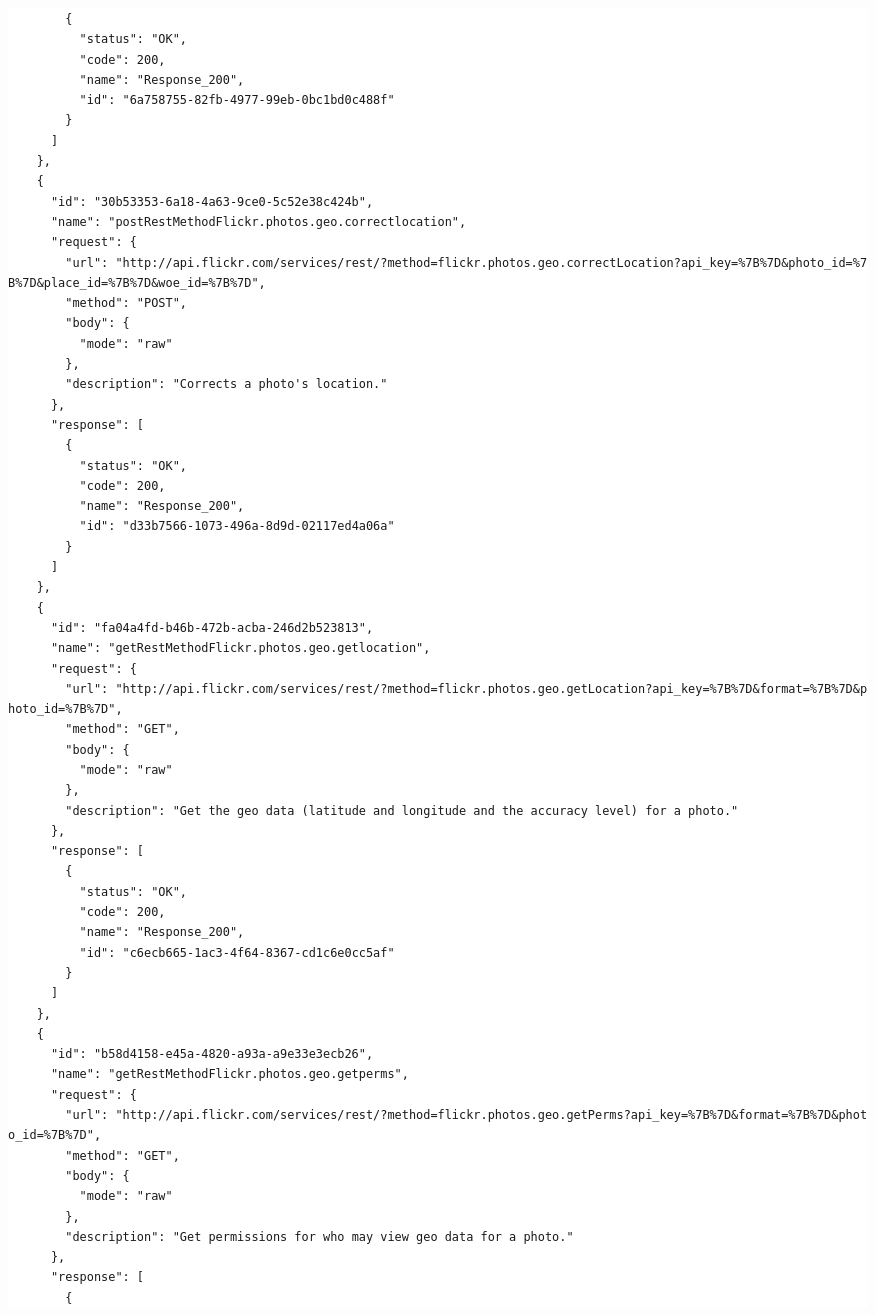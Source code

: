             {
              "status": "OK",
              "code": 200,
              "name": "Response_200",
              "id": "6a758755-82fb-4977-99eb-0bc1bd0c488f"
            }
          ]
        },
        {
          "id": "30b53353-6a18-4a63-9ce0-5c52e38c424b",
          "name": "postRestMethodFlickr.photos.geo.correctlocation",
          "request": {
            "url": "http://api.flickr.com/services/rest/?method=flickr.photos.geo.correctLocation?api_key=%7B%7D&photo_id=%7B%7D&place_id=%7B%7D&woe_id=%7B%7D",
            "method": "POST",
            "body": {
              "mode": "raw"
            },
            "description": "Corrects a photo's location."
          },
          "response": [
            {
              "status": "OK",
              "code": 200,
              "name": "Response_200",
              "id": "d33b7566-1073-496a-8d9d-02117ed4a06a"
            }
          ]
        },
        {
          "id": "fa04a4fd-b46b-472b-acba-246d2b523813",
          "name": "getRestMethodFlickr.photos.geo.getlocation",
          "request": {
            "url": "http://api.flickr.com/services/rest/?method=flickr.photos.geo.getLocation?api_key=%7B%7D&format=%7B%7D&photo_id=%7B%7D",
            "method": "GET",
            "body": {
              "mode": "raw"
            },
            "description": "Get the geo data (latitude and longitude and the accuracy level) for a photo."
          },
          "response": [
            {
              "status": "OK",
              "code": 200,
              "name": "Response_200",
              "id": "c6ecb665-1ac3-4f64-8367-cd1c6e0cc5af"
            }
          ]
        },
        {
          "id": "b58d4158-e45a-4820-a93a-a9e33e3ecb26",
          "name": "getRestMethodFlickr.photos.geo.getperms",
          "request": {
            "url": "http://api.flickr.com/services/rest/?method=flickr.photos.geo.getPerms?api_key=%7B%7D&format=%7B%7D&photo_id=%7B%7D",
            "method": "GET",
            "body": {
              "mode": "raw"
            },
            "description": "Get permissions for who may view geo data for a photo."
          },
          "response": [
            {